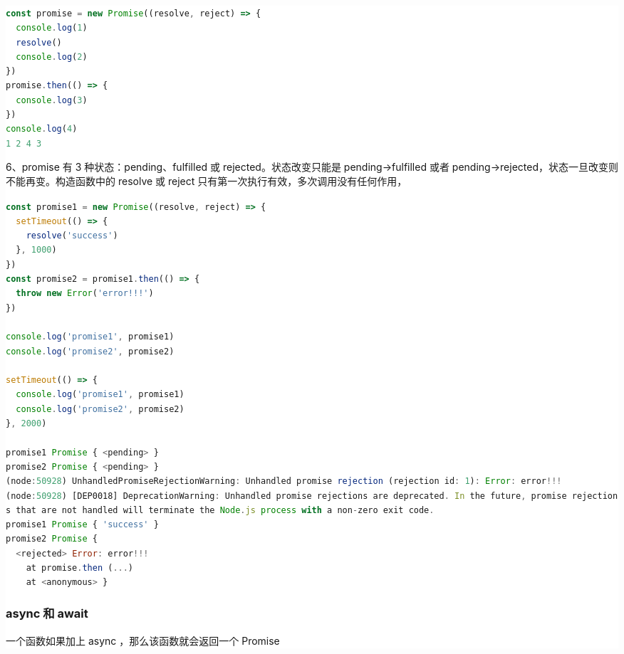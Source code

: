 ```js
const promise = new Promise((resolve, reject) => {
  console.log(1)
  resolve()
  console.log(2)
})
promise.then(() => {
  console.log(3)
})
console.log(4)
1 2 4 3
```

6、promise 有 3 种状态：pending、fulfilled 或 rejected。状态改变只能是 pending->fulfilled 或者 pending->rejected，状态一旦改变则不能再变。构造函数中的 resolve 或 reject 只有第一次执行有效，多次调用没有任何作用，

```js
const promise1 = new Promise((resolve, reject) => {
  setTimeout(() => {
    resolve('success')
  }, 1000)
})
const promise2 = promise1.then(() => {
  throw new Error('error!!!')
})

console.log('promise1', promise1)
console.log('promise2', promise2)

setTimeout(() => {
  console.log('promise1', promise1)
  console.log('promise2', promise2)
}, 2000)

promise1 Promise { <pending> }
promise2 Promise { <pending> }
(node:50928) UnhandledPromiseRejectionWarning: Unhandled promise rejection (rejection id: 1): Error: error!!!
(node:50928) [DEP0018] DeprecationWarning: Unhandled promise rejections are deprecated. In the future, promise rejections that are not handled will terminate the Node.js process with a non-zero exit code.
promise1 Promise { 'success' }
promise2 Promise {
  <rejected> Error: error!!!
    at promise.then (...)
    at <anonymous> }
```





### async 和 await

一个函数如果加上 async ，那么该函数就会返回一个 Promise
